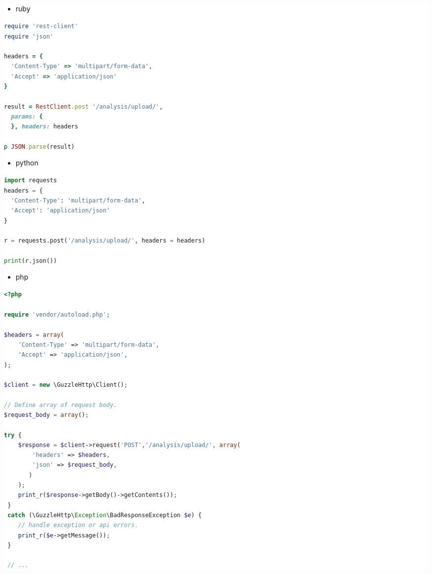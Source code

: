 - ruby
```ruby
require 'rest-client'
require 'json'

headers = {
  'Content-Type' => 'multipart/form-data',
  'Accept' => 'application/json'
}

result = RestClient.post '/analysis/upload/',
  params: {
  }, headers: headers

p JSON.parse(result)
```

- python
```python
import requests
headers = {
  'Content-Type': 'multipart/form-data',
  'Accept': 'application/json'
}

r = requests.post('/analysis/upload/', headers = headers)

print(r.json())
```

- php
```php
<?php

require 'vendor/autoload.php';

$headers = array(
    'Content-Type' => 'multipart/form-data',
    'Accept' => 'application/json',
);

$client = new \GuzzleHttp\Client();

// Define array of request body.
$request_body = array();

try {
    $response = $client->request('POST','/analysis/upload/', array(
        'headers' => $headers,
        'json' => $request_body,
       )
    );
    print_r($response->getBody()->getContents());
 }
 catch (\GuzzleHttp\Exception\BadResponseException $e) {
    // handle exception or api errors.
    print_r($e->getMessage());
 }

 // ...
```
